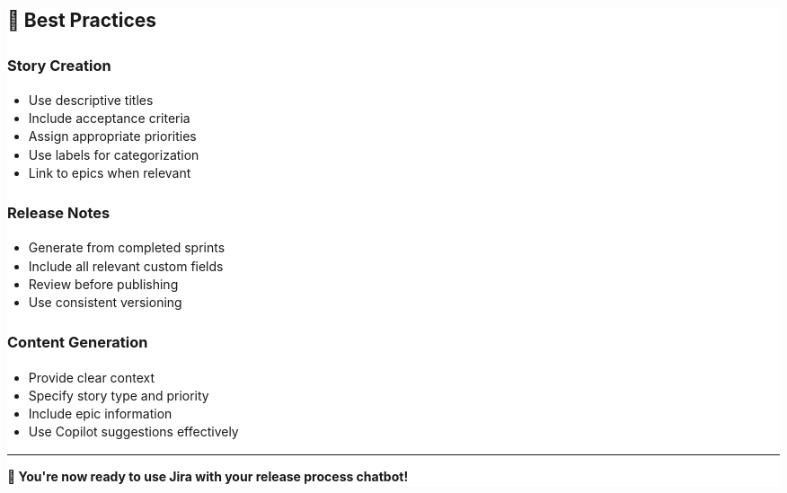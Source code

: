 
## 🎯 Best Practices

### **Story Creation**
- Use descriptive titles
- Include acceptance criteria
- Assign appropriate priorities
- Use labels for categorization
- Link to epics when relevant

### **Release Notes**
- Generate from completed sprints
- Include all relevant custom fields
- Review before publishing
- Use consistent versioning

### **Content Generation**
- Provide clear context
- Specify story type and priority
- Include epic information
- Use Copilot suggestions effectively

---

**🎉 You're now ready to use Jira with your release process chatbot!**
